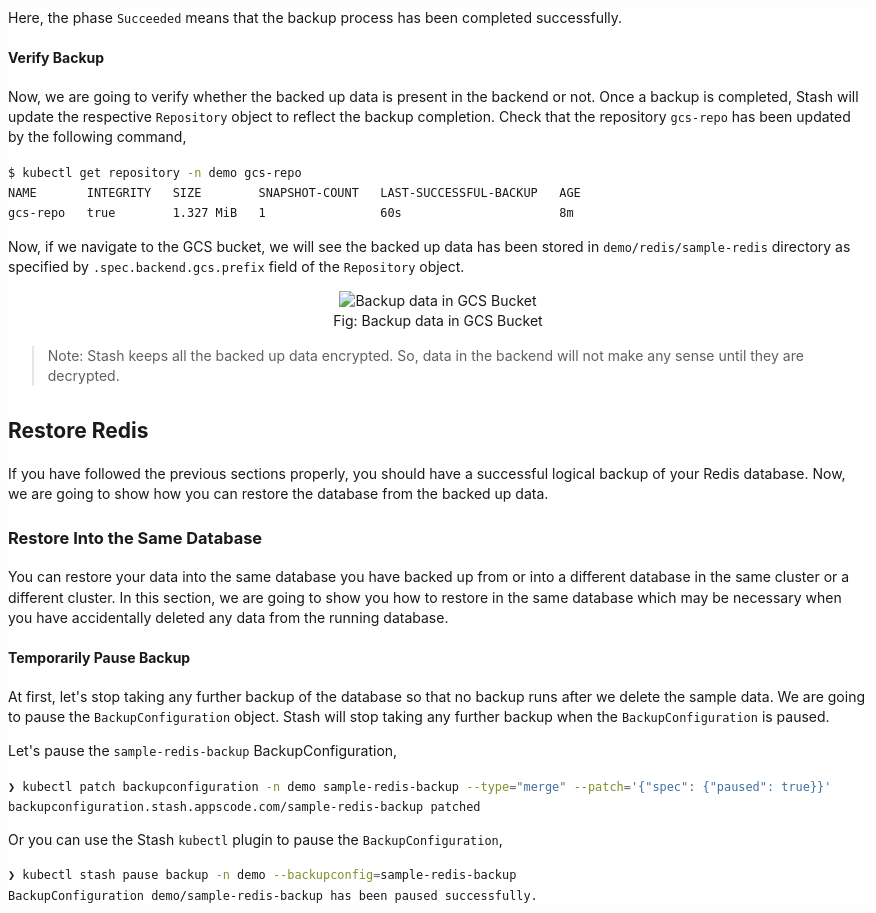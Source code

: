 Here, the phase `Succeeded` means that the backup process has been completed successfully.

#### Verify Backup

Now, we are going to verify whether the backed up data is present in the backend or not. Once a backup is completed, Stash will update the respective `Repository` object to reflect the backup completion. Check that the repository `gcs-repo` has been updated by the following command,

```bash
$ kubectl get repository -n demo gcs-repo
NAME       INTEGRITY   SIZE        SNAPSHOT-COUNT   LAST-SUCCESSFUL-BACKUP   AGE
gcs-repo   true        1.327 MiB   1                60s                      8m
```

Now, if we navigate to the GCS bucket, we will see the backed up data has been stored in `demo/redis/sample-redis` directory as specified by `.spec.backend.gcs.prefix` field of the `Repository` object.
<figure align="center">
  <img alt="Backup data in GCS Bucket" src="/docs/v2025.7.31/guides/redis/backup/stash/standalone/images/sample-redis-backup.png">
  <figcaption align="center">Fig: Backup data in GCS Bucket</figcaption>
</figure>


> Note: Stash keeps all the backed up data encrypted. So, data in the backend will not make any sense until they are decrypted.

## Restore Redis
If you have followed the previous sections properly, you should have a successful logical backup of your Redis database. Now, we are going to show how you can restore the database from the backed up data.

### Restore Into the Same Database

You can restore your data into the same database you have backed up from or into a different database in the same cluster or a different cluster. In this section, we are going to show you how to restore in the same database which may be necessary when you have accidentally deleted any data from the running database.

#### Temporarily Pause Backup

At first, let's stop taking any further backup of the database so that no backup runs after we delete the sample data. We are going to pause the `BackupConfiguration` object. Stash will stop taking any further backup when the `BackupConfiguration` is paused.

Let's pause the `sample-redis-backup` BackupConfiguration,
```bash
❯ kubectl patch backupconfiguration -n demo sample-redis-backup --type="merge" --patch='{"spec": {"paused": true}}'
backupconfiguration.stash.appscode.com/sample-redis-backup patched
```

Or you can use the Stash `kubectl` plugin to pause the `BackupConfiguration`,
```bash
❯ kubectl stash pause backup -n demo --backupconfig=sample-redis-backup
BackupConfiguration demo/sample-redis-backup has been paused successfully.
```

